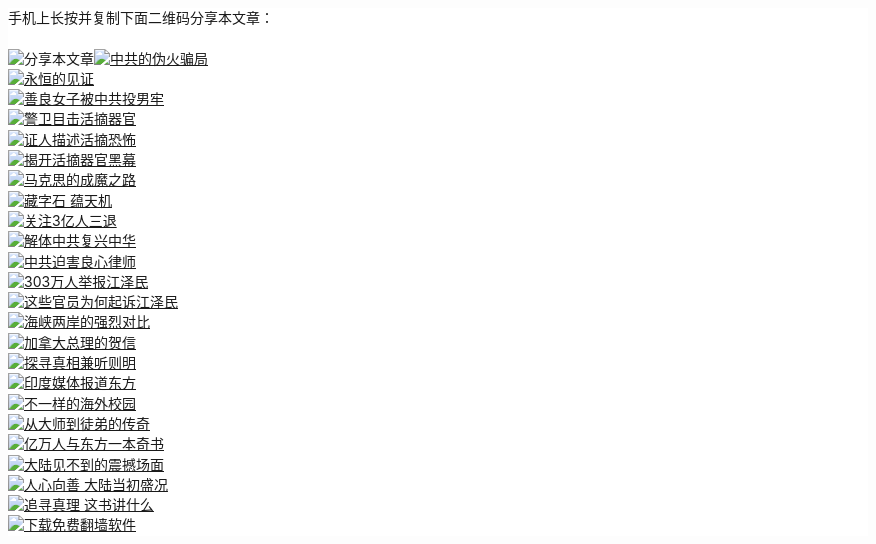 ####
手机上长按并复制下面二维码分享本文章：<br><br><img src="http://www.hehaibao.com/qr/index.php?m=1&e=L&p=10&t=&d=https://github.com/woywz155/djy/blob/master/gb/19/9/27/n11549954.md%231" title="分享本文章"></td><td VALIGN=TOP><a href="https://github.com/woywz155/djy/blob/master/gb/16/1/21/n4622075.md?dfh#1" target="_blank"><img src="https://raw.githubusercontent.com/woywz155/djy/master/gb/300/wei-f1.jpg" title="中共的伪火骗局"  alt="中共的伪火骗局"></a><br><a href="https://github.com/woywz155/yh/blob/master/README.md?dfh#1" target="_blank"><img src="https://raw.githubusercontent.com/woywz155/djy/master/gb/300/yong-h.jpg" title="永恒的见证"  alt="永恒的见证"></a><br><a href="https://github.com/woywz155/djy/blob/master/gb/13/9/29/n3974789.md?dfh#1" target="_blank"><img src="https://raw.githubusercontent.com/woywz155/djy/master/gb/300/shang-lnz.jpg" title="善良女子被中共投男牢"  alt="善良女子被中共投男牢"></a><br><a href="https://github.com/woywz155/djy/blob/master/gb/16/3/16/n4663449.md?dfh#1" target="_blank"><img src="https://raw.githubusercontent.com/woywz155/djy/master/gb/300/huo-z3.jpg" title="警卫目击活摘器官"  alt="警卫目击活摘器官"></a><br><a href="https://github.com/woywz155/djy/blob/master/gb/16/8/7/n8177641.md?dfh#1" target="_blank"><img src="https://raw.githubusercontent.com/woywz155/djy/master/gb/300/huo-z4.jpg" title="证人描述活摘恐怖"  alt="证人描述活摘恐怖"></a><br><a href="https://github.com/woywz155/djy/blob/master/gb/10/4/19/n2881569.md?dfh#1" target="_blank"><img src="https://raw.githubusercontent.com/woywz155/djy/master/gb/300/huo-z1.jpg" title="揭开活摘器官黑幕"  alt="揭开活摘器官黑幕"></a><br><a href="https://github.com/woywz155/djy/blob/master/gb/10/11/7/n3077476.md?dfh#1" target="_blank"><img src="https://raw.githubusercontent.com/woywz155/djy/master/gb/300/ma-ks.jpg" title="马克思的成魔之路"  alt="马克思的成魔之路"></a><br><a href="https://github.com/woywz155/djy/blob/master/gb/14/6/9/n4173977.md?dfh#1" target="_blank"><img src="https://raw.githubusercontent.com/woywz155/djy/master/gb/300/chang-zs.jpg" title="藏字石 蕴天机"  alt="藏字石 蕴天机"></a><br><a href="https://github.com/woywz155/djy/blob/master/gb/18/5/10/n10381511.md?dfh#1" target="_blank"><img src="https://raw.githubusercontent.com/woywz155/djy/master/gb/300/st1.jpg" title="关注3亿人三退"  alt="关注3亿人三退"></a><br><a href="https://github.com/woywz155/djy/blob/master/gb/18/3/21/n10237682.md?dfh#1" target="_blank"><img src="https://raw.githubusercontent.com/woywz155/djy/master/gb/300/jie-t.jpg" title="解体中共复兴中华"  alt="解体中共复兴中华"></a><br><a href="https://github.com/woywz155/djy/blob/master/gb/9/2/9/n2422991.md?dfh#1" target="_blank"><img src="https://raw.githubusercontent.com/woywz155/djy/master/gb/300/gao-zs.jpg" title="中共迫害良心律师"  alt="中共迫害良心律师"></a><br><a href="https://github.com/woywz155/djy/blob/master/gb/18/12/9/n10900044.md?dfh#1" target="_blank"><img src="https://raw.githubusercontent.com/woywz155/djy/master/gb/300/sj1.jpg" title="303万人举报江泽民"  alt="303万人举报江泽民"></a><br><a href="https://github.com/woywz155/djy/blob/master/gb/18/8/28/n10672014.md?dfh#1" target="_blank"><img src="https://raw.githubusercontent.com/woywz155/djy/master/gb/300/sj2.jpg" title="这些官员为何起诉江泽民"  alt="这些官员为何起诉江泽民"></a><br><a href="https://github.com/woywz155/djy/blob/master/gb/8/12/18/n2367165.md?dfh#1" target="_blank"><img src="https://raw.githubusercontent.com/woywz155/djy/master/gb/300/liangan.jpg" title="海峡两岸的强烈对比"  alt="海峡两岸的强烈对比"></a><br><a href="https://github.com/woywz155/djy/blob/master/gb/15/5/5/n4427238.md?dfh#1" target="_blank"><img src="https://raw.githubusercontent.com/woywz155/djy/master/gb/300/jia-ndzl.jpg" title="加拿大总理的贺信"  alt="加拿大总理的贺信"></a><br><a href="https://github.com/woywz155/djy/blob/master/gb/11/6/17/n3289382.md?dfh#1" target="_blank">
<img src="https://raw.githubusercontent.com/woywz155/djy/master/gb/300/xiao-wd.jpg" title="探寻真相兼听则明"  alt="探寻真相兼听则明"></a><br><a href="https://github.com/woywz155/djy/blob/master/gb/18/10/27/n10812623.md?dfh#1" target="_blank"><img src="https://raw.githubusercontent.com/woywz155/djy/master/gb/300/yindu.jpg" title="印度媒体报道东方"  alt="印度媒体报道东方"></a><br><a href="https://github.com/woywz155/djy/blob/master/gb/18/6/9/n10469652.md?dfh#1" target="_blank"><img src="https://raw.githubusercontent.com/woywz155/djy/master/gb/300/xie-j.jpg" title="不一样的海外校园"  alt="不一样的海外校园"></a><br><a href="https://github.com/woywz155/djy/blob/master/gb/7/4/5/n1669415.md?dfh#1" target="_blank"><img src="https://raw.githubusercontent.com/woywz155/djy/master/gb/300/li-up.jpg" title="从大师到徒弟的传奇"  alt="从大师到徒弟的传奇"></a><br><a href="https://github.com/woywz155/djy/blob/master/gb/17/5/26/n9191512.md?dfh#1" target="_blank"><img src="https://raw.githubusercontent.com/woywz155/djy/master/gb/300/zfl2.jpg" title="亿万人与东方一本奇书"  alt="亿万人与东方一本奇书"></a><br><a href="https://github.com/woywz155/djy/blob/master/gb/13/11/27/n4020290.md?dfh#1" target="_blank"><img src="https://raw.githubusercontent.com/woywz155/djy/master/gb/300/zhen-h.jpg" title="大陆见不到的震撼场面"  alt="大陆见不到的震撼场面"></a><br><a href="https://github.com/woywz155/djy/blob/master/gb/15/7/17/n4482910.md?dfh#1" target="_blank"><img src="https://raw.githubusercontent.com/woywz155/djy/master/gb/300/dalu-sk.jpg" title="人心向善 大陆当初盛况"  alt="人心向善 大陆当初盛况"></a><br><a href="https://github.com/woywz155/djy/blob/master/gb/9/10/15/n2689419.md?dfh#1" target="_blank"><img src="https://raw.githubusercontent.com/woywz155/djy/master/gb/300/zfl1.jpg" title="追寻真理 这书讲什么"  alt="追寻真理 这书讲什么"></a><br><a href="https://github.com/woywz155/www/blob/master/README.md?dfh#1" target="_blank"><img src="https://raw.githubusercontent.com/woywz155/djy/master/gb/300/fq1.jpg" title="下载免费翻墙软件"  alt="下载免费翻墙软件"></a><br></td></tr></table>
